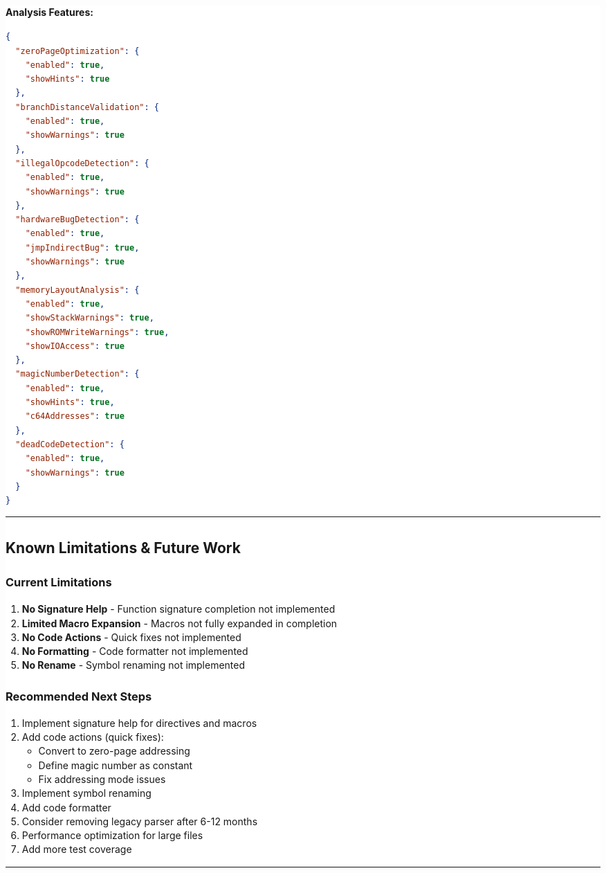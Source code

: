 **Analysis Features:**
```json
{
  "zeroPageOptimization": {
    "enabled": true,
    "showHints": true
  },
  "branchDistanceValidation": {
    "enabled": true,
    "showWarnings": true
  },
  "illegalOpcodeDetection": {
    "enabled": true,
    "showWarnings": true
  },
  "hardwareBugDetection": {
    "enabled": true,
    "jmpIndirectBug": true,
    "showWarnings": true
  },
  "memoryLayoutAnalysis": {
    "enabled": true,
    "showStackWarnings": true,
    "showROMWriteWarnings": true,
    "showIOAccess": true
  },
  "magicNumberDetection": {
    "enabled": true,
    "showHints": true,
    "c64Addresses": true
  },
  "deadCodeDetection": {
    "enabled": true,
    "showWarnings": true
  }
}
```

---

## Known Limitations & Future Work

### Current Limitations
1. **No Signature Help** - Function signature completion not implemented
2. **Limited Macro Expansion** - Macros not fully expanded in completion
3. **No Code Actions** - Quick fixes not implemented
4. **No Formatting** - Code formatter not implemented
5. **No Rename** - Symbol renaming not implemented

### Recommended Next Steps
1. Implement signature help for directives and macros
2. Add code actions (quick fixes):
   - Convert to zero-page addressing
   - Define magic number as constant
   - Fix addressing mode issues
3. Implement symbol renaming
4. Add code formatter
5. Consider removing legacy parser after 6-12 months
6. Performance optimization for large files
7. Add more test coverage

---
